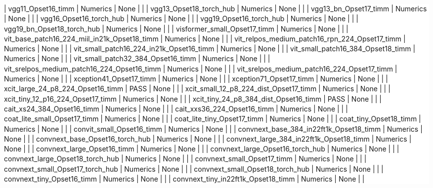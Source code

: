 | vgg11_Opset16_timm | Numerics | None | |
| vgg13_Opset18_torch_hub | Numerics | None | |
| vgg13_bn_Opset17_timm | Numerics | None | |
| vgg16_Opset16_torch_hub | Numerics | None | |
| vgg19_Opset16_torch_hub | Numerics | None | |
| vgg19_bn_Opset18_torch_hub | Numerics | None | |
| visformer_small_Opset17_timm | Numerics | None | |
| vit_base_patch16_224_miil_in21k_Opset18_timm | Numerics | None | |
| vit_relpos_medium_patch16_rpn_224_Opset17_timm | Numerics | None | |
| vit_small_patch16_224_in21k_Opset16_timm | Numerics | None | |
| vit_small_patch16_384_Opset18_timm | Numerics | None | |
| vit_small_patch32_384_Opset16_timm | Numerics | None | |
| vit_srelpos_medium_patch16_224_Opset16_timm | Numerics | None | |
| vit_srelpos_medium_patch16_224_Opset17_timm | Numerics | None | |
| xception41_Opset17_timm | Numerics | None | |
| xception71_Opset17_timm | Numerics | None | |
| xcit_large_24_p8_224_Opset16_timm | PASS | None | |
| xcit_small_12_p8_224_dist_Opset17_timm | Numerics | None | |
| xcit_tiny_12_p16_224_Opset17_timm | Numerics | None | |
| xcit_tiny_24_p8_384_dist_Opset16_timm | PASS | None | |
| cait_xs24_384_Opset16_timm | Numerics | None | |
| cait_xxs36_224_Opset16_timm | Numerics | None | |
| coat_lite_small_Opset17_timm | Numerics | None | |
| coat_lite_tiny_Opset17_timm | Numerics | None | |
| coat_tiny_Opset18_timm | Numerics | None | |
| convit_small_Opset16_timm | Numerics | None | |
| convnext_base_384_in22ft1k_Opset18_timm | Numerics | None | |
| convnext_base_Opset16_torch_hub | Numerics | None | |
| convnext_large_384_in22ft1k_Opset18_timm | Numerics | None | |
| convnext_large_Opset16_timm | Numerics | None | |
| convnext_large_Opset16_torch_hub | Numerics | None | |
| convnext_large_Opset18_torch_hub | Numerics | None | |
| convnext_small_Opset17_timm | Numerics | None | |
| convnext_small_Opset17_torch_hub | Numerics | None | |
| convnext_small_Opset18_torch_hub | Numerics | None | |
| convnext_tiny_Opset16_timm | Numerics | None | |
| convnext_tiny_in22ft1k_Opset18_timm | Numerics | None | |